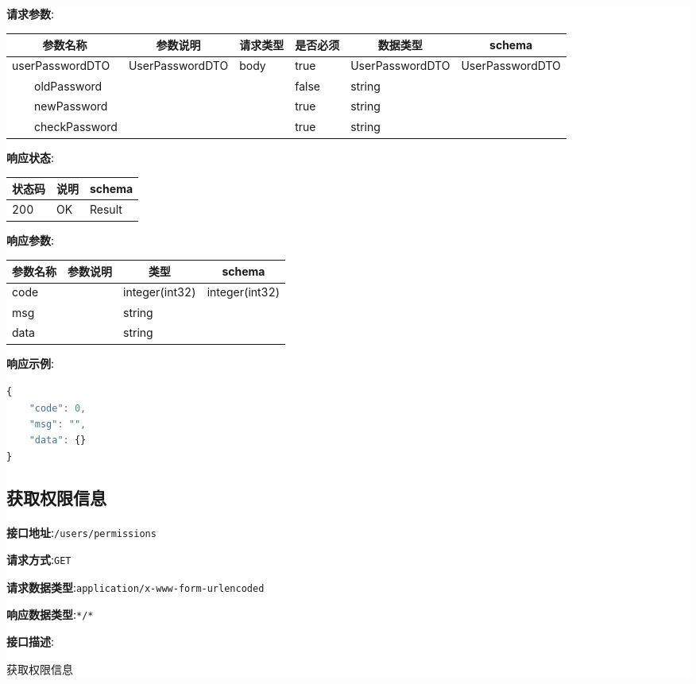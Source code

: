 
**请求参数**:


| 参数名称 | 参数说明 | 请求类型    | 是否必须 | 数据类型 | schema |
| -------- | -------- | ----- | -------- | -------- | ------ |
|userPasswordDTO|UserPasswordDTO|body|true|UserPasswordDTO|UserPasswordDTO|
|&emsp;&emsp;oldPassword|||false|string||
|&emsp;&emsp;newPassword|||true|string||
|&emsp;&emsp;checkPassword|||true|string||


**响应状态**:


| 状态码 | 说明 | schema |
| -------- | -------- | ----- | 
|200|OK|Result|


**响应参数**:


| 参数名称 | 参数说明 | 类型 | schema |
| -------- | -------- | ----- |----- | 
|code||integer(int32)|integer(int32)|
|msg||string||
|data||string||


**响应示例**:
```javascript
{
	"code": 0,
	"msg": "",
	"data": {}
}
```


## 获取权限信息


**接口地址**:`/users/permissions`


**请求方式**:`GET`


**请求数据类型**:`application/x-www-form-urlencoded`


**响应数据类型**:`*/*`


**接口描述**:<p>获取权限信息</p>
